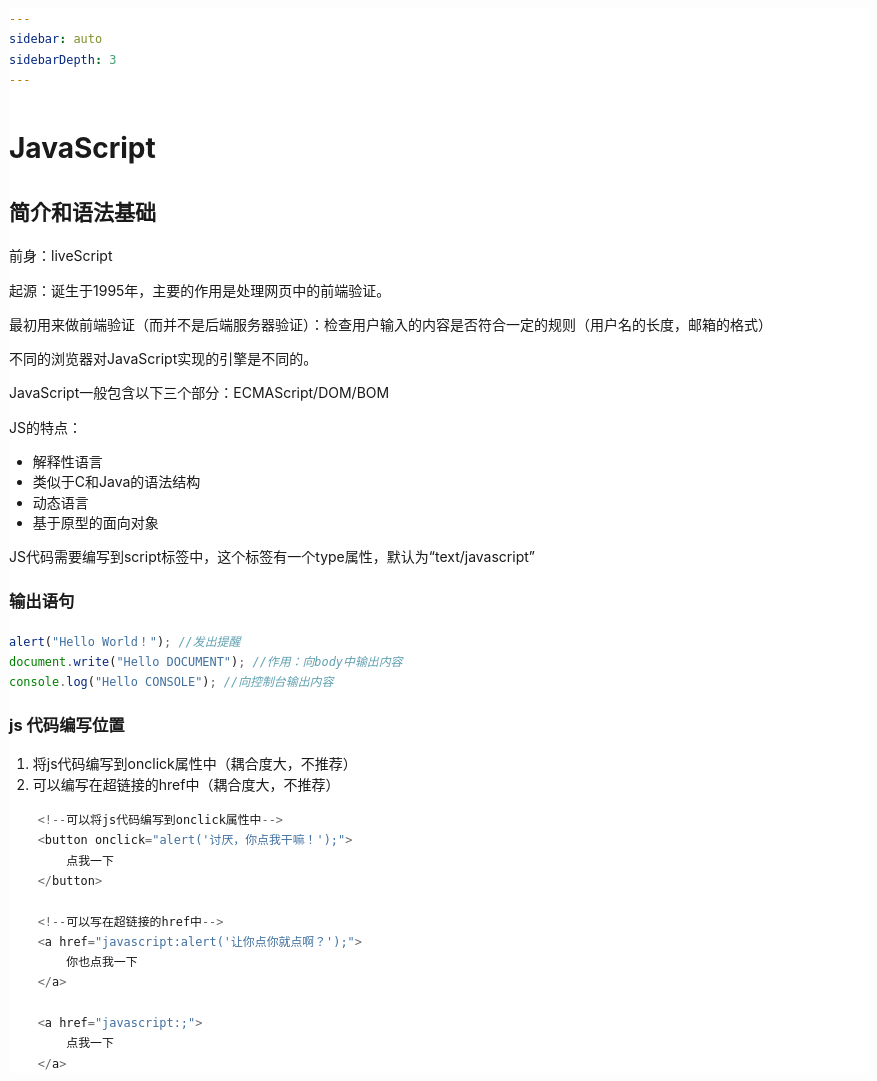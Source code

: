 ```yaml
---
sidebar: auto
sidebarDepth: 3
---
```


# JavaScript

## 简介和语法基础

前身：liveScript

起源：诞生于1995年，主要的作用是处理网页中的前端验证。

最初用来做前端验证（而并不是后端服务器验证）：检查用户输入的内容是否符合一定的规则（用户名的长度，邮箱的格式）

不同的浏览器对JavaScript实现的引擎是不同的。

JavaScript一般包含以下三个部分：ECMAScript/DOM/BOM

JS的特点：

- 解释性语言
- 类似于C和Java的语法结构
- 动态语言
- 基于原型的面向对象

JS代码需要编写到script标签中，这个标签有一个type属性，默认为“text/javascript”

### 输出语句

```javascript
alert("Hello World！"); //发出提醒
document.write("Hello DOCUMENT"); //作用：向body中输出内容
console.log("Hello CONSOLE"); //向控制台输出内容
```

### js 代码编写位置

1. 将js代码编写到onclick属性中（耦合度大，不推荐）
2. 可以编写在超链接的href中（耦合度大，不推荐）

```javascript
    <!--可以将js代码编写到onclick属性中-->
    <button onclick="alert('讨厌，你点我干嘛！');">
        点我一下
    </button>

    <!--可以写在超链接的href中-->
    <a href="javascript:alert('让你点你就点啊？');">
        你也点我一下
    </a>

    <a href="javascript:;">
        点我一下
    </a>

```
